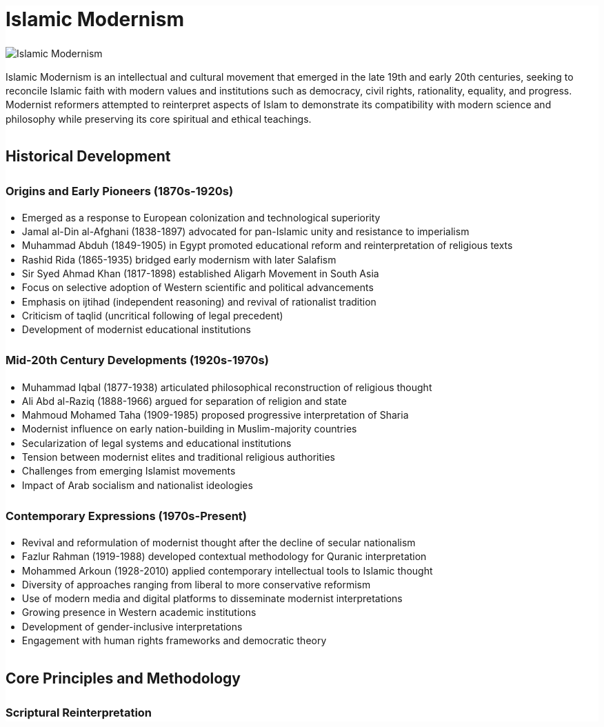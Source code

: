 # Islamic Modernism

![Islamic Modernism](islamic_modernism.jpg)

Islamic Modernism is an intellectual and cultural movement that emerged in the late 19th and early 20th centuries, seeking to reconcile Islamic faith with modern values and institutions such as democracy, civil rights, rationality, equality, and progress. Modernist reformers attempted to reinterpret aspects of Islam to demonstrate its compatibility with modern science and philosophy while preserving its core spiritual and ethical teachings.

## Historical Development

### Origins and Early Pioneers (1870s-1920s)

- Emerged as a response to European colonization and technological superiority
- Jamal al-Din al-Afghani (1838-1897) advocated for pan-Islamic unity and resistance to imperialism 
- Muhammad Abduh (1849-1905) in Egypt promoted educational reform and reinterpretation of religious texts
- Rashid Rida (1865-1935) bridged early modernism with later Salafism
- Sir Syed Ahmad Khan (1817-1898) established Aligarh Movement in South Asia
- Focus on selective adoption of Western scientific and political advancements
- Emphasis on ijtihad (independent reasoning) and revival of rationalist tradition
- Criticism of taqlid (uncritical following of legal precedent)
- Development of modernist educational institutions

### Mid-20th Century Developments (1920s-1970s)

- Muhammad Iqbal (1877-1938) articulated philosophical reconstruction of religious thought
- Ali Abd al-Raziq (1888-1966) argued for separation of religion and state
- Mahmoud Mohamed Taha (1909-1985) proposed progressive interpretation of Sharia
- Modernist influence on early nation-building in Muslim-majority countries
- Secularization of legal systems and educational institutions
- Tension between modernist elites and traditional religious authorities
- Challenges from emerging Islamist movements
- Impact of Arab socialism and nationalist ideologies

### Contemporary Expressions (1970s-Present)

- Revival and reformulation of modernist thought after the decline of secular nationalism
- Fazlur Rahman (1919-1988) developed contextual methodology for Quranic interpretation
- Mohammed Arkoun (1928-2010) applied contemporary intellectual tools to Islamic thought
- Diversity of approaches ranging from liberal to more conservative reformism
- Use of modern media and digital platforms to disseminate modernist interpretations
- Growing presence in Western academic institutions
- Development of gender-inclusive interpretations
- Engagement with human rights frameworks and democratic theory

## Core Principles and Methodology

### Scriptural Reinterpretation
